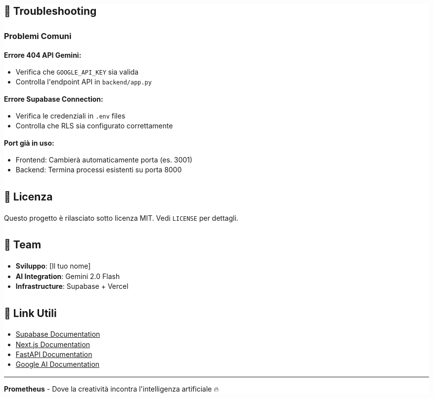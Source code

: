 ## 🐛 Troubleshooting

### Problemi Comuni

**Errore 404 API Gemini:**
- Verifica che `GOOGLE_API_KEY` sia valida
- Controlla l'endpoint API in `backend/app.py`

**Errore Supabase Connection:**
- Verifica le credenziali in `.env` files
- Controlla che RLS sia configurato correttamente

**Port già in uso:**
- Frontend: Cambierà automaticamente porta (es. 3001)
- Backend: Termina processi esistenti su porta 8000

## 📄 Licenza

Questo progetto è rilasciato sotto licenza MIT. Vedi `LICENSE` per dettagli.

## 👥 Team

- **Sviluppo**: [Il tuo nome]
- **AI Integration**: Gemini 2.0 Flash
- **Infrastructure**: Supabase + Vercel

## 🔗 Link Utili

- [Supabase Documentation](https://supabase.com/docs)
- [Next.js Documentation](https://nextjs.org/docs)
- [FastAPI Documentation](https://fastapi.tiangolo.com/)
- [Google AI Documentation](https://ai.google.dev/)

---

**Prometheus** - Dove la creatività incontra l'intelligenza artificiale 🔥
